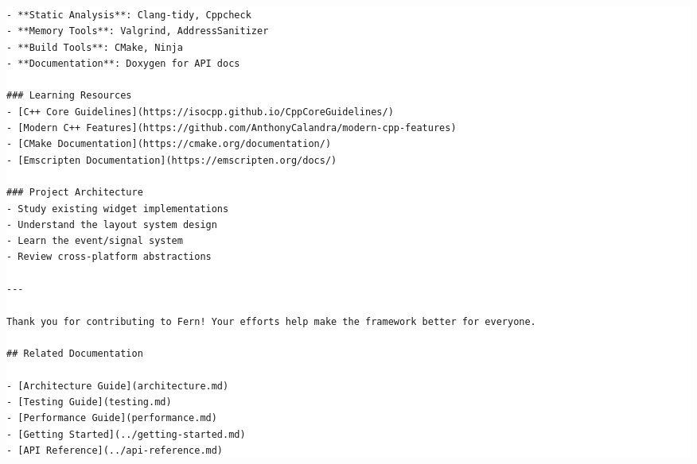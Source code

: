 ```
- **Static Analysis**: Clang-tidy, Cppcheck
- **Memory Tools**: Valgrind, AddressSanitizer
- **Build Tools**: CMake, Ninja
- **Documentation**: Doxygen for API docs

### Learning Resources
- [C++ Core Guidelines](https://isocpp.github.io/CppCoreGuidelines/)
- [Modern C++ Features](https://github.com/AnthonyCalandra/modern-cpp-features)
- [CMake Documentation](https://cmake.org/documentation/)
- [Emscripten Documentation](https://emscripten.org/docs/)

### Project Architecture
- Study existing widget implementations
- Understand the layout system design
- Learn the event/signal system
- Review cross-platform abstractions

---

Thank you for contributing to Fern! Your efforts help make the framework better for everyone.

## Related Documentation

- [Architecture Guide](architecture.md)
- [Testing Guide](testing.md)
- [Performance Guide](performance.md)
- [Getting Started](../getting-started.md)
- [API Reference](../api-reference.md)
